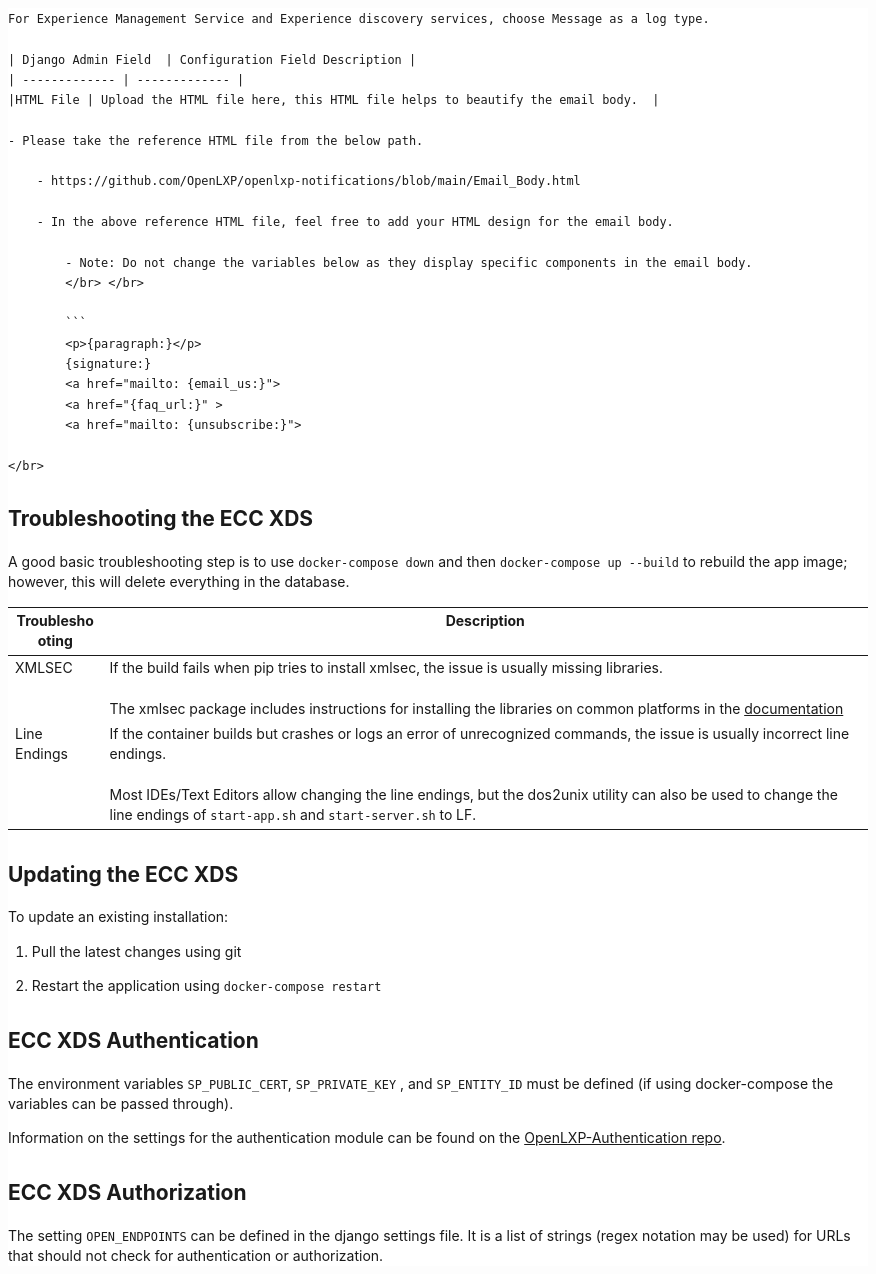     For Experience Management Service and Experience discovery services, choose Message as a log type.

    | Django Admin Field  | Configuration Field Description |
    | ------------- | ------------- |
    |HTML File | Upload the HTML file here, this HTML file helps to beautify the email body.  |

    - Please take the reference HTML file from the below path.

        - https://github.com/OpenLXP/openlxp-notifications/blob/main/Email_Body.html

        - In the above reference HTML file, feel free to add your HTML design for the email body.

            - Note: Do not change the variables below as they display specific components in the email body.
            </br> </br>
            
            ```
            <p>{paragraph:}</p>
            {signature:}
            <a href="mailto: {email_us:}">
            <a href="{faq_url:}" >
            <a href="mailto: {unsubscribe:}">

    </br>


## Troubleshooting the ECC XDS

A good basic troubleshooting step is to use `docker-compose down` and then `docker-compose up --build` to rebuild the app image; however, this will delete everything in the database.

| Troubleshooting  | Description |
| ------------- | ------------- |
| XMLSEC | If the build fails when pip tries to install xmlsec, the issue is usually missing libraries. </br> </br> The xmlsec package includes instructions for installing the libraries on common platforms in the [documentation](https://github.com/mehcode/python-xmlsec/blob/master/README.rst#install)  |
| Line Endings      |  If the container builds but crashes or logs an error of unrecognized commands, the issue is usually incorrect line endings.</br> </br> Most IDEs/Text Editors allow changing the line endings, but the dos2unix utility can also be used to change the line endings of `start-app.sh` and `start-server.sh` to LF.|


##  Updating the ECC XDS

To update an existing installation: 

1. Pull the latest changes using git

2. Restart the application using `docker-compose restart`


##  ECC XDS Authentication

The environment variables `SP_PUBLIC_CERT`, `SP_PRIVATE_KEY` , and `SP_ENTITY_ID` must be defined (if using docker-compose the variables can be passed through).

Information on the settings for the authentication module can be found on the [OpenLXP-Authentication repo](https://github.com/OpenLXP/openlxp-authentication).


##  ECC XDS Authorization

The setting `OPEN_ENDPOINTS` can be defined in the django settings file.
It is a list of strings (regex notation may be used) for URLs that should not check for authentication or authorization.

